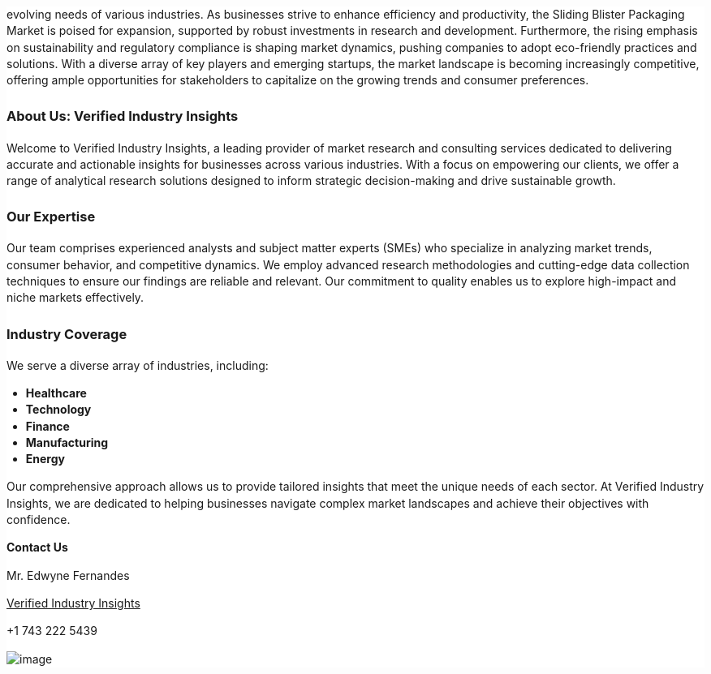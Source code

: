 evolving needs of various industries. As businesses strive to enhance efficiency and productivity, the Sliding Blister Packaging Market is poised for expansion, supported by robust investments in research and development. Furthermore, the rising emphasis on sustainability and regulatory compliance is shaping market dynamics, pushing companies to adopt eco-friendly practices and solutions. With a diverse array of key players and emerging startups, the market landscape is becoming increasingly competitive, offering ample opportunities for stakeholders to capitalize on the growing trends and consumer preferences.</p><h3>About Us: Verified Industry Insights</h3><p>Welcome to Verified Industry Insights, a leading provider of market research and consulting services dedicated to delivering accurate and actionable insights for businesses across various industries. With a focus on empowering our clients, we offer a range of analytical research solutions designed to inform strategic decision-making and drive sustainable growth.</p><h3>Our Expertise</h3><p>Our team comprises experienced analysts and subject matter experts (SMEs) who specialize in analyzing market trends, consumer behavior, and competitive dynamics. We employ advanced research methodologies and cutting-edge data collection techniques to ensure our findings are reliable and relevant. Our commitment to quality enables us to explore high-impact and niche markets effectively.</p><h3>Industry Coverage</h3><p>We serve a diverse array of industries, including:</p><ul><li><strong>Healthcare</strong></li><li><strong>Technology</strong></li><li><strong>Finance</strong></li><li><strong>Manufacturing</strong></li><li><strong>Energy</strong></li></ul><p>Our comprehensive approach allows us to provide tailored insights that meet the unique needs of each sector. At Verified Industry Insights, we are dedicated to helping businesses navigate complex market landscapes and achieve their objectives with confidence.</p><p><strong>Contact Us</strong></p><p>Mr. Edwyne Fernandes</p><p><a href="https://www.verifiedindustryinsights.com/">Verified Industry Insights</a></p><p>+1 743 222 5439</p>
![image](https://github.com/user-attachments/assets/88620fb4-3d03-48a0-9861-4073f36e88b5)
